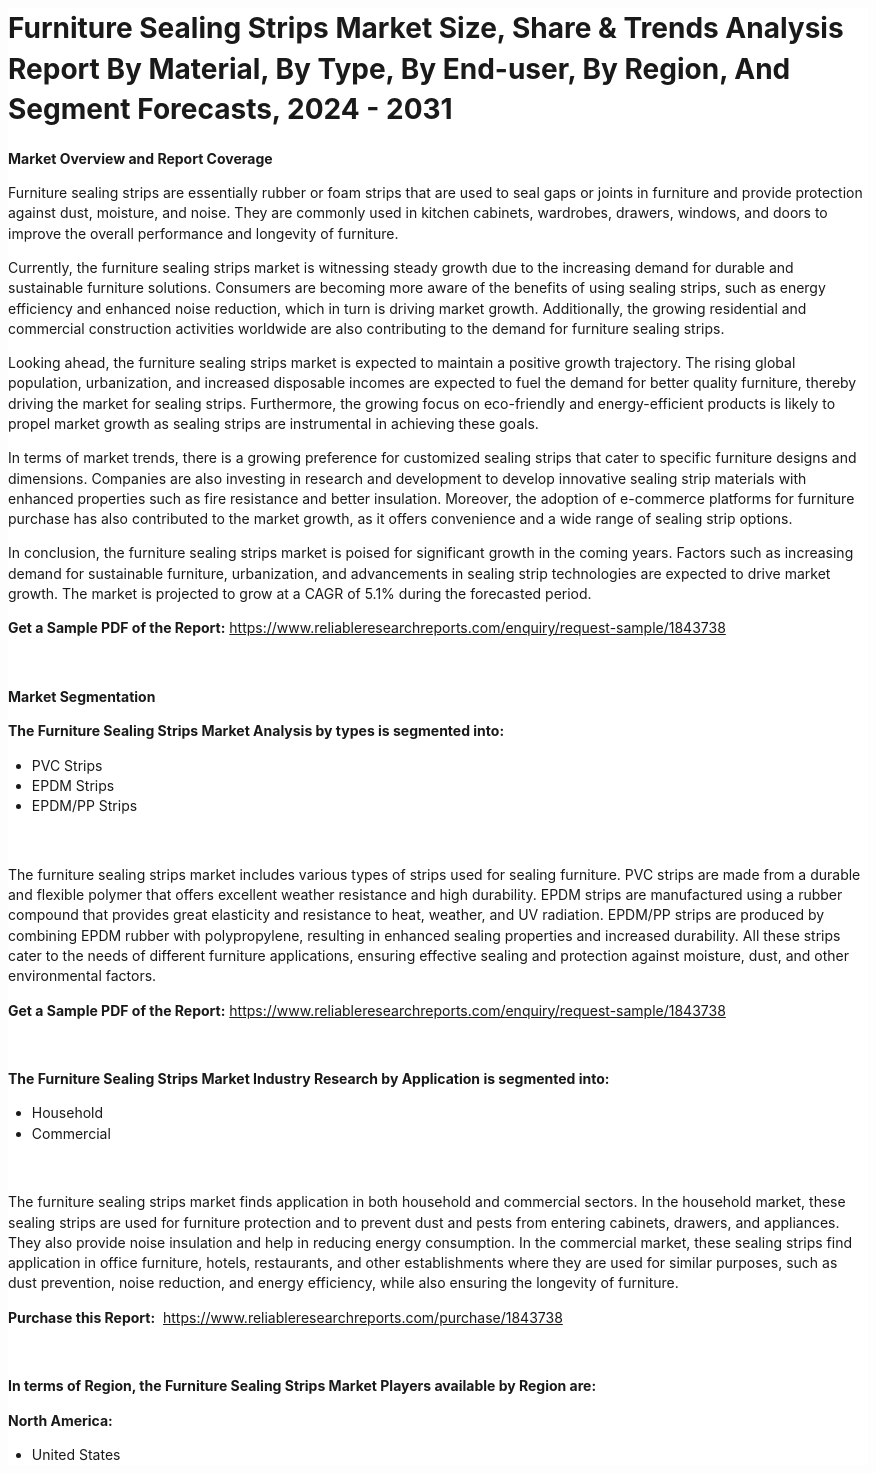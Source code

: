 <p><h1>Furniture Sealing Strips Market Size, Share & Trends Analysis Report By Material, By Type, By End-user, By Region, And Segment Forecasts, 2024 - 2031</h1></p><p><strong>Market Overview and Report Coverage</strong></p>
<p><p>Furniture sealing strips are essentially rubber or foam strips that are used to seal gaps or joints in furniture and provide protection against dust, moisture, and noise. They are commonly used in kitchen cabinets, wardrobes, drawers, windows, and doors to improve the overall performance and longevity of furniture.</p><p>Currently, the furniture sealing strips market is witnessing steady growth due to the increasing demand for durable and sustainable furniture solutions. Consumers are becoming more aware of the benefits of using sealing strips, such as energy efficiency and enhanced noise reduction, which in turn is driving market growth. Additionally, the growing residential and commercial construction activities worldwide are also contributing to the demand for furniture sealing strips.</p><p>Looking ahead, the furniture sealing strips market is expected to maintain a positive growth trajectory. The rising global population, urbanization, and increased disposable incomes are expected to fuel the demand for better quality furniture, thereby driving the market for sealing strips. Furthermore, the growing focus on eco-friendly and energy-efficient products is likely to propel market growth as sealing strips are instrumental in achieving these goals.</p><p>In terms of market trends, there is a growing preference for customized sealing strips that cater to specific furniture designs and dimensions. Companies are also investing in research and development to develop innovative sealing strip materials with enhanced properties such as fire resistance and better insulation. Moreover, the adoption of e-commerce platforms for furniture purchase has also contributed to the market growth, as it offers convenience and a wide range of sealing strip options.</p><p>In conclusion, the furniture sealing strips market is poised for significant growth in the coming years. Factors such as increasing demand for sustainable furniture, urbanization, and advancements in sealing strip technologies are expected to drive market growth. The market is projected to grow at a CAGR of 5.1% during the forecasted period.</p></p>
<p><strong>Get a Sample PDF of the Report:</strong> <a href="https://www.reliableresearchreports.com/enquiry/request-sample/1843738">https://www.reliableresearchreports.com/enquiry/request-sample/1843738</a></p>
<p>&nbsp;</p>
<p><strong>Market Segmentation</strong></p>
<p><strong>The Furniture Sealing Strips Market Analysis by types is segmented into:</strong></p>
<p><ul><li>PVC Strips</li><li>EPDM Strips</li><li>EPDM/PP Strips</li></ul></p>
<p>&nbsp;</p>
<p><p>The furniture sealing strips market includes various types of strips used for sealing furniture. PVC strips are made from a durable and flexible polymer that offers excellent weather resistance and high durability. EPDM strips are manufactured using a rubber compound that provides great elasticity and resistance to heat, weather, and UV radiation. EPDM/PP strips are produced by combining EPDM rubber with polypropylene, resulting in enhanced sealing properties and increased durability. All these strips cater to the needs of different furniture applications, ensuring effective sealing and protection against moisture, dust, and other environmental factors.</p></p>
<p><strong>Get a Sample PDF of the Report:</strong>&nbsp;<a href="https://www.reliableresearchreports.com/enquiry/request-sample/1843738">https://www.reliableresearchreports.com/enquiry/request-sample/1843738</a></p>
<p>&nbsp;</p>
<p><strong>The Furniture Sealing Strips Market Industry Research by Application is segmented into:</strong></p>
<p><ul><li>Household</li><li>Commercial</li></ul></p>
<p>&nbsp;</p>
<p><p>The furniture sealing strips market finds application in both household and commercial sectors. In the household market, these sealing strips are used for furniture protection and to prevent dust and pests from entering cabinets, drawers, and appliances. They also provide noise insulation and help in reducing energy consumption. In the commercial market, these sealing strips find application in office furniture, hotels, restaurants, and other establishments where they are used for similar purposes, such as dust prevention, noise reduction, and energy efficiency, while also ensuring the longevity of furniture.</p></p>
<p><strong>Purchase this Report:</strong>&nbsp; <a href="https://www.reliableresearchreports.com/purchase/1843738">https://www.reliableresearchreports.com/purchase/1843738</a></p>
<p>&nbsp;</p>
<p><strong>In terms of Region, the Furniture Sealing Strips Market Players available by Region are:</strong></p>
<p>
    <p> <strong> North America: </strong>
        <ul>
            <li>United States</li>